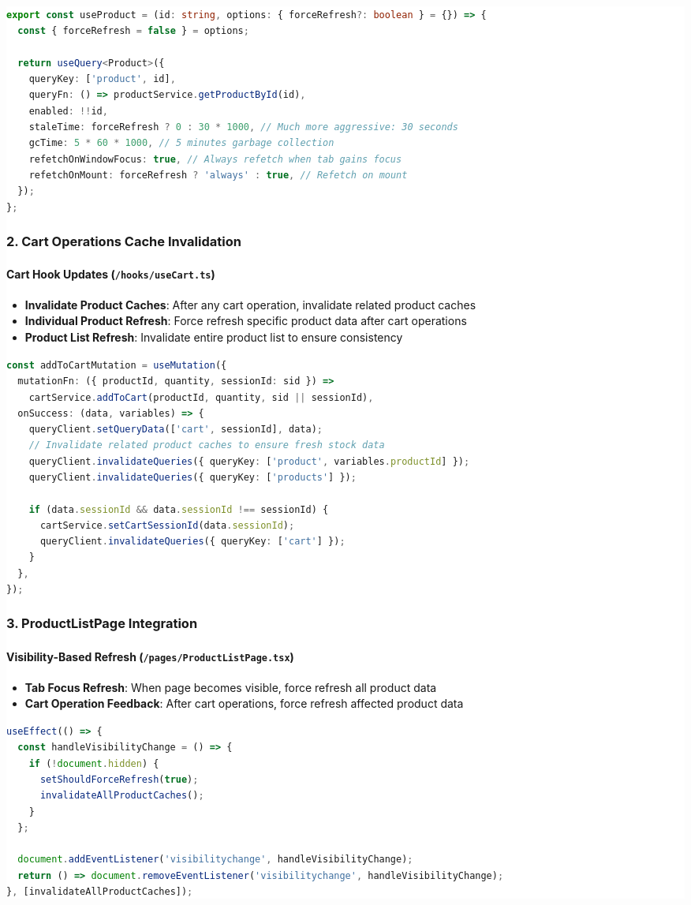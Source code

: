 ```typescript
export const useProduct = (id: string, options: { forceRefresh?: boolean } = {}) => {
  const { forceRefresh = false } = options;
  
  return useQuery<Product>({
    queryKey: ['product', id],
    queryFn: () => productService.getProductById(id),
    enabled: !!id,
    staleTime: forceRefresh ? 0 : 30 * 1000, // Much more aggressive: 30 seconds
    gcTime: 5 * 60 * 1000, // 5 minutes garbage collection
    refetchOnWindowFocus: true, // Always refetch when tab gains focus
    refetchOnMount: forceRefresh ? 'always' : true, // Refetch on mount
  });
};
```

### 2. Cart Operations Cache Invalidation

#### Cart Hook Updates (`/hooks/useCart.ts`)
- **Invalidate Product Caches**: After any cart operation, invalidate related product caches
- **Individual Product Refresh**: Force refresh specific product data after cart operations
- **Product List Refresh**: Invalidate entire product list to ensure consistency

```typescript
const addToCartMutation = useMutation({
  mutationFn: ({ productId, quantity, sessionId: sid }) => 
    cartService.addToCart(productId, quantity, sid || sessionId),
  onSuccess: (data, variables) => {
    queryClient.setQueryData(['cart', sessionId], data);
    // Invalidate related product caches to ensure fresh stock data
    queryClient.invalidateQueries({ queryKey: ['product', variables.productId] });
    queryClient.invalidateQueries({ queryKey: ['products'] });
    
    if (data.sessionId && data.sessionId !== sessionId) {
      cartService.setCartSessionId(data.sessionId);
      queryClient.invalidateQueries({ queryKey: ['cart'] });
    }
  },
});
```

### 3. ProductListPage Integration

#### Visibility-Based Refresh (`/pages/ProductListPage.tsx`)
- **Tab Focus Refresh**: When page becomes visible, force refresh all product data
- **Cart Operation Feedback**: After cart operations, force refresh affected product data

```typescript
useEffect(() => {
  const handleVisibilityChange = () => {
    if (!document.hidden) {
      setShouldForceRefresh(true);
      invalidateAllProductCaches();
    }
  };

  document.addEventListener('visibilitychange', handleVisibilityChange);
  return () => document.removeEventListener('visibilitychange', handleVisibilityChange);
}, [invalidateAllProductCaches]);
```
